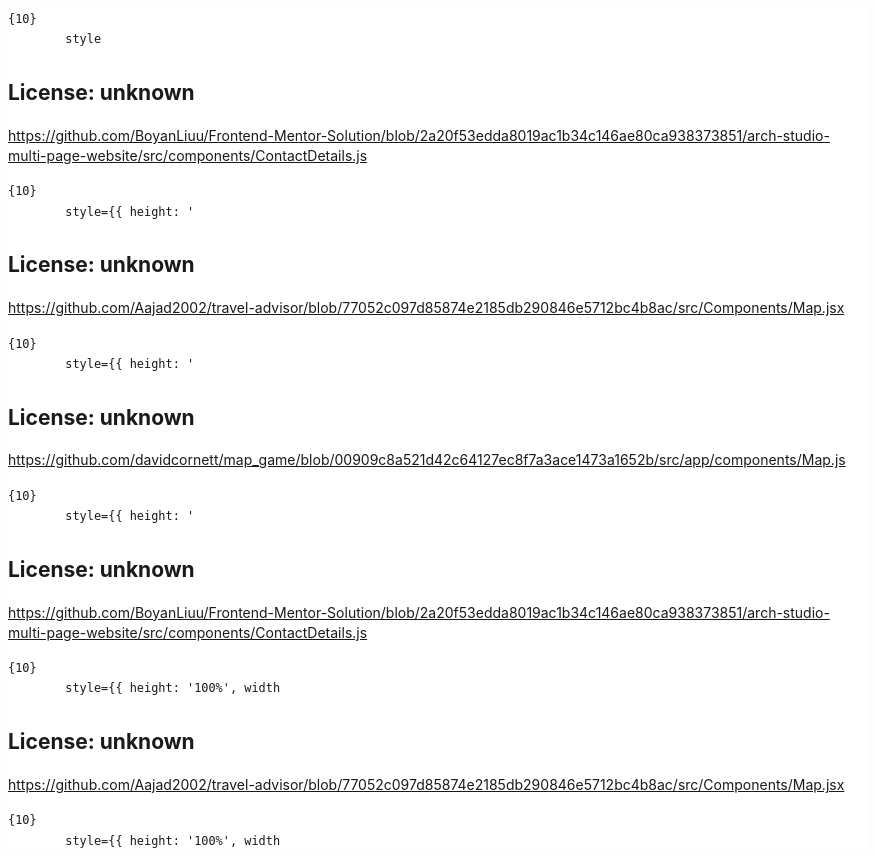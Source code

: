 ```
{10}
        style
```


## License: unknown
https://github.com/BoyanLiuu/Frontend-Mentor-Solution/blob/2a20f53edda8019ac1b34c146ae80ca938373851/arch-studio-multi-page-website/src/components/ContactDetails.js

```
{10}
        style={{ height: '
```


## License: unknown
https://github.com/Aajad2002/travel-advisor/blob/77052c097d85874e2185db290846e5712bc4b8ac/src/Components/Map.jsx

```
{10}
        style={{ height: '
```


## License: unknown
https://github.com/davidcornett/map_game/blob/00909c8a521d42c64127ec8f7a3ace1473a1652b/src/app/components/Map.js

```
{10}
        style={{ height: '
```


## License: unknown
https://github.com/BoyanLiuu/Frontend-Mentor-Solution/blob/2a20f53edda8019ac1b34c146ae80ca938373851/arch-studio-multi-page-website/src/components/ContactDetails.js

```
{10}
        style={{ height: '100%', width
```


## License: unknown
https://github.com/Aajad2002/travel-advisor/blob/77052c097d85874e2185db290846e5712bc4b8ac/src/Components/Map.jsx

```
{10}
        style={{ height: '100%', width
```
